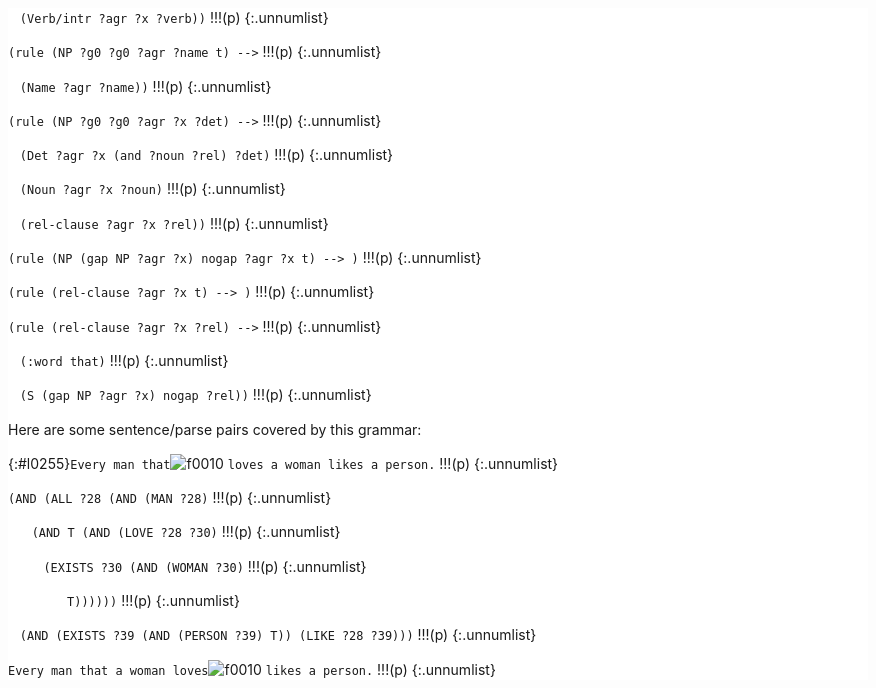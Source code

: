    `(Verb/intr ?agr ?x ?verb))`
!!!(p) {:.unnumlist}

`(rule (NP ?g0 ?g0 ?agr ?name t) -->`
!!!(p) {:.unnumlist}

   `(Name ?agr ?name))`
!!!(p) {:.unnumlist}

`(rule (NP ?g0 ?g0 ?agr ?x ?det) -->`
!!!(p) {:.unnumlist}

   `(Det ?agr ?x (and ?noun ?rel) ?det)`
!!!(p) {:.unnumlist}

   `(Noun ?agr ?x ?noun)`
!!!(p) {:.unnumlist}

   `(rel-clause ?agr ?x ?rel))`
!!!(p) {:.unnumlist}

`(rule (NP (gap NP ?agr ?x) nogap ?agr ?x t) --> )`
!!!(p) {:.unnumlist}

`(rule (rel-clause ?agr ?x t) --> )`
!!!(p) {:.unnumlist}

`(rule (rel-clause ?agr ?x ?rel) -->`
!!!(p) {:.unnumlist}

   `(:word that)`
!!!(p) {:.unnumlist}

   `(S (gap NP ?agr ?x) nogap ?rel))`
!!!(p) {:.unnumlist}

Here are some sentence/parse pairs covered by this grammar:

[ ](#){:#l0255}`Every man that`![f0010](images/B9780080571157500200/f0010.jpg) `loves a woman likes a person.`
!!!(p) {:.unnumlist}

`(AND (ALL ?28 (AND (MAN ?28)`
!!!(p) {:.unnumlist}

      `(AND T (AND (LOVE ?28 ?30)`
!!!(p) {:.unnumlist}

         `(EXISTS ?30 (AND (WOMAN ?30)`
!!!(p) {:.unnumlist}

               `T))))))`
!!!(p) {:.unnumlist}

   `(AND (EXISTS ?39 (AND (PERSON ?39) T)) (LIKE ?28 ?39)))`
!!!(p) {:.unnumlist}

`Every man that a woman loves`![f0010](images/B9780080571157500200/f0010.jpg) `likes a person.`
!!!(p) {:.unnumlist}
